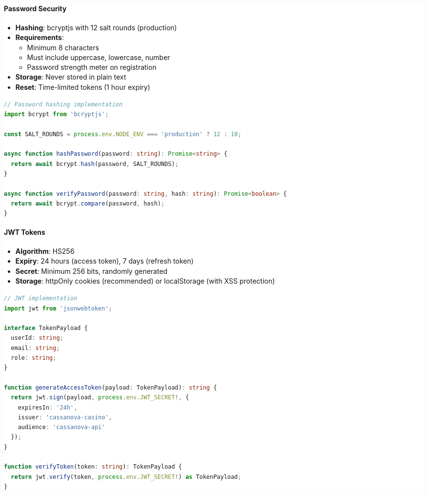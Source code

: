 #### Password Security
- **Hashing**: bcryptjs with 12 salt rounds (production)
- **Requirements**: 
  - Minimum 8 characters
  - Must include uppercase, lowercase, number
  - Password strength meter on registration
- **Storage**: Never stored in plain text
- **Reset**: Time-limited tokens (1 hour expiry)

```typescript
// Password hashing implementation
import bcrypt from 'bcryptjs';

const SALT_ROUNDS = process.env.NODE_ENV === 'production' ? 12 : 10;

async function hashPassword(password: string): Promise<string> {
  return await bcrypt.hash(password, SALT_ROUNDS);
}

async function verifyPassword(password: string, hash: string): Promise<boolean> {
  return await bcrypt.compare(password, hash);
}
```

#### JWT Tokens
- **Algorithm**: HS256
- **Expiry**: 24 hours (access token), 7 days (refresh token)
- **Secret**: Minimum 256 bits, randomly generated
- **Storage**: httpOnly cookies (recommended) or localStorage (with XSS protection)

```typescript
// JWT implementation
import jwt from 'jsonwebtoken';

interface TokenPayload {
  userId: string;
  email: string;
  role: string;
}

function generateAccessToken(payload: TokenPayload): string {
  return jwt.sign(payload, process.env.JWT_SECRET!, {
    expiresIn: '24h',
    issuer: 'cassanova-casino',
    audience: 'cassanova-api'
  });
}

function verifyToken(token: string): TokenPayload {
  return jwt.verify(token, process.env.JWT_SECRET!) as TokenPayload;
}
```
